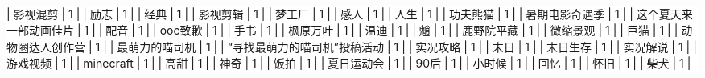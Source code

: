 | 影视混剪 | 1 |
| 励志 | 1 |
| 经典 | 1 |
| 影视剪辑 | 1 |
| 梦工厂 | 1 |
| 感人 | 1 |
| 人生 | 1 |
| 功夫熊猫 | 1 |
| 暑期电影奇遇季 | 1 |
| 这个夏天来一部动画佳片 | 1 |
| 配音 | 1 |
| ooc致歉 | 1 |
| 手书 | 1 |
| 枫原万叶 | 1 |
| 温迪 | 1 |
| 魈 | 1 |
| 鹿野院平藏 | 1 |
| 微缩景观 | 1 |
| 巨猫 | 1 |
| 动物圈达人创作营 | 1 |
| 最萌力的喵司机 | 1 |
| “寻找最萌力的喵司机”投稿活动 | 1 |
| 实况攻略 | 1 |
| 末日 | 1 |
| 末日生存 | 1 |
| 实况解说 | 1 |
| 游戏视频 | 1 |
| minecraft | 1 |
| 高甜 | 1 |
| 神奇 | 1 |
| 饭拍 | 1 |
| 夏日运动会 | 1 |
| 90后 | 1 |
| 小时候 | 1 |
| 回忆 | 1 |
| 怀旧 | 1 |
| 柴犬 | 1 |